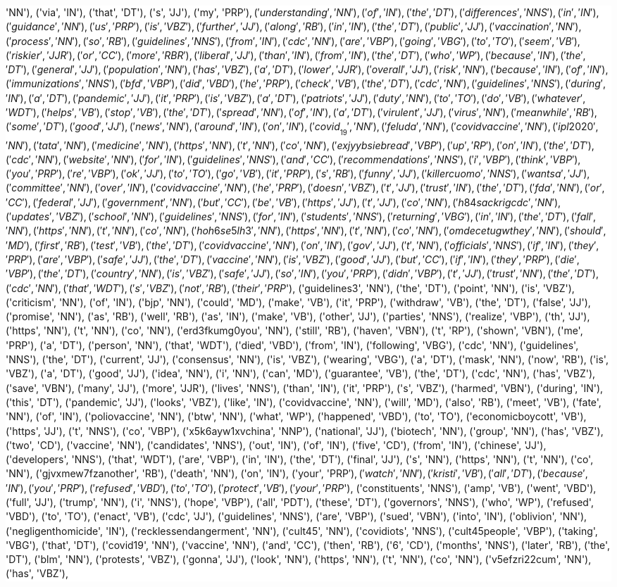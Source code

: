 'NN'), ('via', 'IN'), ('that', 'DT'), ('s', 'JJ'), ('my', 'PRP$'), ('understanding', 'NN'), ('of', 'IN'), ('the', 'DT'), ('differences', 'NNS'), ('in', 'IN'), ('guidance', 'NN'), ('us', 'PRP'), ('is', 'VBZ'), ('further', 'JJ'), ('along', 'RB'), ('in', 'IN'), ('the', 'DT'), ('public', 'JJ'), ('vaccination', 'NN'), ('process', 'NN'), ('so', 'RB'), ('guidelines', 'NNS'), ('from', 'IN'), ('cdc', 'NN'), ('are', 'VBP'), ('going', 'VBG'), ('to', 'TO'), ('seem', 'VB'), ('riskier', 'JJR'), ('or', 'CC'), ('more', 'RBR'), ('liberal', 'JJ'), ('than', 'IN'), ('from', 'IN'), ('the', 'DT'), ('who', 'WP'), ('because', 'IN'), ('the', 'DT'), ('general', 'JJ'), ('population', 'NN'), ('has', 'VBZ'), ('a', 'DT'), ('lower', 'JJR'), ('overall', 'JJ'), ('risk', 'NN'), ('because', 'IN'), ('of', 'IN'), ('immunizations', 'NNS'), ('bfd', 'VBP'), ('did', 'VBD'), ('he', 'PRP'), ('check', 'VB'), ('the', 'DT'), ('cdc', 'NN'), ('guidelines', 'NNS'), ('during', 'IN'), ('a', 'DT'), ('pandemic', 'JJ'), ('it', 'PRP'), ('is', 'VBZ'), ('a', 'DT'), ('patriots', 'JJ'), ('duty', 'NN'), ('to', 'TO'), ('do', 'VB'), ('whatever', 'WDT'), ('helps', 'VB'), ('stop', 'VB'), ('the', 'DT'), ('spread', 'NN'), ('of', 'IN'), ('a', 'DT'), ('virulent', 'JJ'), ('virus', 'NN'), ('meanwhile', 'RB'), ('some', 'DT'), ('good', 'JJ'), ('news', 'NN'), ('around', 'IN'), ('on', 'IN'), ('covid__19', 'NN'), ('feluda', 'NN'), ('covidvaccine', 'NN'), ('ipl2020', 'NN'), ('tata', 'NN'), ('medicine', 'NN'), ('https', 'NN'), ('t', 'NN'), ('co', 'NN'), ('exjyybsiebread', 'VBP'), ('up', 'RP'), ('on', 'IN'), ('the', 'DT'), ('cdc', 'NN'), ('website', 'NN'), ('for', 'IN'), ('guidelines', 'NNS'), ('and', 'CC'), ('recommendations', 'NNS'), ('i', 'VBP'), ('think', 'VBP'), ('you', 'PRP'), ('re', 'VBP'), ('ok', 'JJ'), ('to', 'TO'), ('go', 'VB'), ('it', 'PRP'), ('s', 'RB'), ('funny', 'JJ'), ('killercuomo', 'NNS'), ('wantsa', 'JJ'), ('committee', 'NN'), ('over', 'IN'), ('covidvaccine', 'NN'), ('he', 'PRP'), ('doesn', 'VBZ'), ('t', 'JJ'), ('trust', 'IN'), ('the', 'DT'), ('fda', 'NN'), ('or', 'CC'), ('federal', 'JJ'), ('government', 'NN'), ('but', 'CC'), ('be', 'VB'), ('https', 'JJ'), ('t', 'JJ'), ('co', 'NN'), ('h84sackrigcdc', 'NN'), ('updates', 'VBZ'), ('school', 'NN'), ('guidelines', 'NNS'), ('for', 'IN'), ('students', 'NNS'), ('returning', 'VBG'), ('in', 'IN'), ('the', 'DT'), ('fall', 'NN'), ('https', 'NN'), ('t', 'NN'), ('co', 'NN'), ('hoh6se5lh3', 'NN'), ('https', 'NN'), ('t', 'NN'), ('co', 'NN'), ('omdecetugwthey', 'NN'), ('should', 'MD'), ('first', 'RB'), ('test', 'VB'), ('the', 'DT'), ('covidvaccine', 'NN'), ('on', 'IN'), ('gov', 'JJ'), ('t', 'NN'), ('officials', 'NNS'), ('if', 'IN'), ('they', 'PRP'), ('are', 'VBP'), ('safe', 'JJ'), ('the', 'DT'), ('vaccine', 'NN'), ('is', 'VBZ'), ('good', 'JJ'), ('but', 'CC'), ('if', 'IN'), ('they', 'PRP'), ('die', 'VBP'), ('the', 'DT'), ('country', 'NN'), ('is', 'VBZ'), ('safe', 'JJ'), ('so', 'IN'), ('you', 'PRP'), ('didn', 'VBP'), ('t', 'JJ'), ('trust', 'NN'), ('the', 'DT'), ('cdc', 'NN'), ('that', 'WDT'), ('s', 'VBZ'), ('not', 'RB'), ('their', 'PRP$'), ('guidelines3', 'NN'), ('the', 'DT'), ('point', 'NN'), ('is', 'VBZ'), ('criticism', 'NN'), ('of', 'IN'), ('bjp', 'NN'), ('could', 'MD'), ('make', 'VB'), ('it', 'PRP'), ('withdraw', 'VB'), ('the', 'DT'), ('false', 'JJ'), ('promise', 'NN'), ('as', 'RB'), ('well', 'RB'), ('as', 'IN'), ('make', 'VB'), ('other', 'JJ'), ('parties', 'NNS'), ('realize', 'VBP'), ('th', 'JJ'), ('https', 'NN'), ('t', 'NN'), ('co', 'NN'), ('erd3fkumg0you', 'NN'), ('still', 'RB'), ('haven', 'VBN'), ('t', 'RP'), ('shown', 'VBN'), ('me', 'PRP'), ('a', 'DT'), ('person', 'NN'), ('that', 'WDT'), ('died', 'VBD'), ('from', 'IN'), ('following', 'VBG'), ('cdc', 'NN'), ('guidelines', 'NNS'), ('the', 'DT'), ('current', 'JJ'), ('consensus', 'NN'), ('is', 'VBZ'), ('wearing', 'VBG'), ('a', 'DT'), ('mask', 'NN'), ('now', 'RB'), ('is', 'VBZ'), ('a', 'DT'), ('good', 'JJ'), ('idea', 'NN'), ('i', 'NN'), ('can', 'MD'), ('guarantee', 'VB'), ('the', 'DT'), ('cdc', 'NN'), ('has', 'VBZ'), ('save', 'VBN'), ('many', 'JJ'), ('more', 'JJR'), ('lives', 'NNS'), ('than', 'IN'), ('it', 'PRP'), ('s', 'VBZ'), ('harmed', 'VBN'), ('during', 'IN'), ('this', 'DT'), ('pandemic', 'JJ'), ('looks', 'VBZ'), ('like', 'IN'), ('covidvaccine', 'NN'), ('will', 'MD'), ('also', 'RB'), ('meet', 'VB'), ('fate', 'NN'), ('of', 'IN'), ('poliovaccine', 'NN'), ('btw', 'NN'), ('what', 'WP'), ('happened', 'VBD'), ('to', 'TO'), ('economicboycott', 'VB'), ('https', 'JJ'), ('t', 'NNS'), ('co', 'VBP'), ('x5k6ayw1xvchina', 'NNP'), ('national', 'JJ'), ('biotech', 'NN'), ('group', 'NN'), ('has', 'VBZ'), ('two', 'CD'), ('vaccine', 'NN'), ('candidates', 'NNS'), ('out', 'IN'), ('of', 'IN'), ('five', 'CD'), ('from', 'IN'), ('chinese', 'JJ'), ('developers', 'NNS'), ('that', 'WDT'), ('are', 'VBP'), ('in', 'IN'), ('the', 'DT'), ('final', 'JJ'), ('s', 'NN'), ('https', 'NN'), ('t', 'NN'), ('co', 'NN'), ('gjvxmew7fzanother', 'RB'), ('death', 'NN'), ('on', 'IN'), ('your', 'PRP$'), ('watch', 'NN'), ('kristi', 'VB'), ('all', 'DT'), ('because', 'IN'), ('you', 'PRP'), ('refused', 'VBD'), ('to', 'TO'), ('protect', 'VB'), ('your', 'PRP$'), ('constituents', 'NNS'), ('amp', 'VB'), ('went', 'VBD'), ('full', 'JJ'), ('trump', 'NN'), ('i', 'NNS'), ('hope', 'VBP'), ('all', 'PDT'), ('these', 'DT'), ('governors', 'NNS'), ('who', 'WP'), ('refused', 'VBD'), ('to', 'TO'), ('enact', 'VB'), ('cdc', 'JJ'), ('guidelines', 'NNS'), ('are', 'VBP'), ('sued', 'VBN'), ('into', 'IN'), ('oblivion', 'NN'), ('negligenthomicide', 'IN'), ('recklessendangerment', 'NN'), ('cult45', 'NN'), ('covidiots', 'NNS'), ('cult45people', 'VBP'), ('taking', 'VBG'), ('that', 'DT'), ('covid19', 'NN'), ('vaccine', 'NN'), ('and', 'CC'), ('then', 'RB'), ('6', 'CD'), ('months', 'NNS'), ('later', 'RB'), ('the', 'DT'), ('blm', 'NN'), ('protests', 'VBZ'), ('gonna', 'JJ'), ('look', 'NN'), ('https', 'NN'), ('t', 'NN'), ('co', 'NN'), ('v5efzri22cum', 'NN'), ('has', 'VBZ'),
